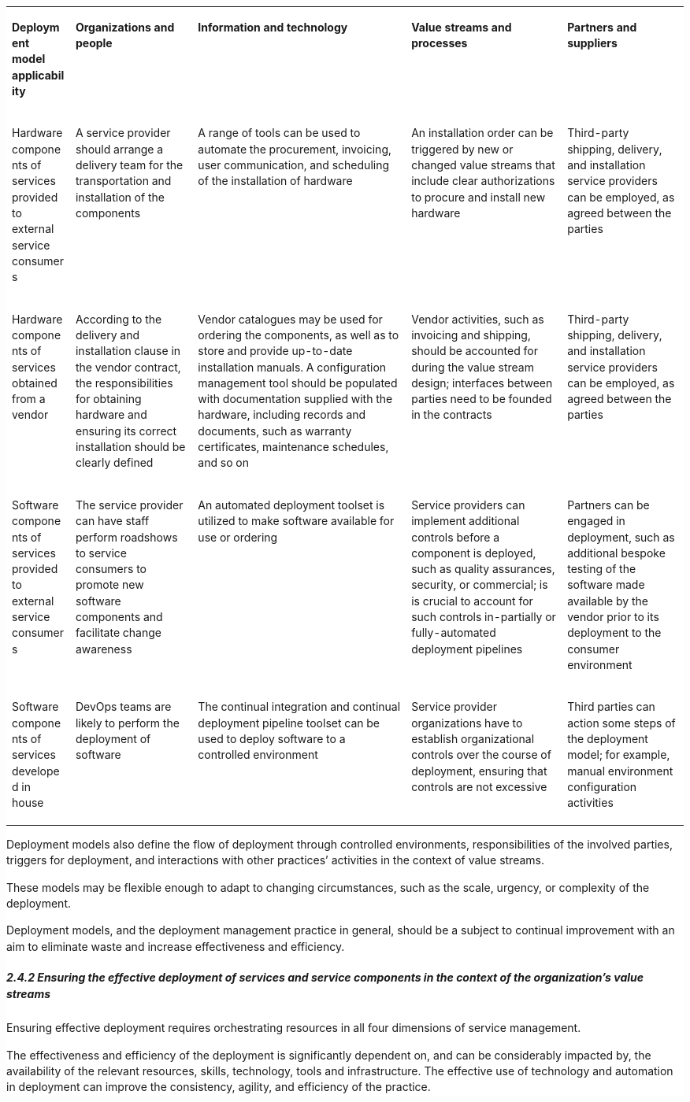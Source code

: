 <table><tbody><tr><td><p><strong>Deployment model applicability</strong></p></td><td><p><strong>Organizations and people</strong></p></td><td><p><strong>Information and technology</strong></p></td><td><p><strong>Value streams and processes</strong></p></td><td><p><strong>Partners and suppliers</strong></p></td></tr><tr><td><p>Hardware components of services provided to external service consumers</p></td><td><p>A service provider should arrange a delivery team for the transportation and installation of the components</p></td><td><p>A range of tools can be used to automate the procurement, invoicing, user communication, and scheduling of the installation of hardware</p></td><td><p>An installation order can be triggered by new or changed value streams that include clear authorizations to procure and install new hardware</p></td><td><p>Third-party shipping, delivery, and installation service providers can be employed, as agreed between the parties</p></td></tr><tr><td><p>Hardware components of services obtained from a vendor</p></td><td><p>According to the delivery and installation clause in the vendor contract, the responsibilities for obtaining hardware and ensuring its correct installation should be clearly defined</p></td><td><p>Vendor catalogues may be used for ordering the components, as well as to store and provide up-to-date installation manuals. A configuration management tool should be populated with documentation supplied with the hardware, including records and documents, such as warranty certificates, maintenance schedules, and so on</p></td><td><p>Vendor activities, such as invoicing and shipping, should be accounted for during the value stream design; interfaces between parties need to be founded in the contracts</p></td><td><p>Third-party shipping, delivery, and installation service providers can be employed, as agreed between the parties</p></td></tr><tr><td><p>Software components of services provided to external service consumers</p></td><td><p>The service provider can have staff perform roadshows to service consumers to promote new software components and facilitate change awareness</p></td><td><p>An automated deployment toolset is utilized to make software available for use or ordering</p></td><td><p>Service providers can implement additional controls before a component is deployed, such as quality assurances, security, or commercial; is is crucial to account for such controls in-partially or fully-automated deployment pipelines</p></td><td><p>Partners can be engaged in deployment, such as additional bespoke testing of the software made available by the vendor prior to its deployment to the consumer environment</p></td></tr><tr><td><p>Software components of services developed in house</p></td><td><p>DevOps teams are likely to perform the deployment of software</p></td><td><p>The continual integration and continual deployment pipeline toolset can be used to deploy software to a controlled environment</p></td><td><p>Service provider organizations have to establish organizational controls over the course of deployment, ensuring that controls are not excessive</p></td><td><p>Third parties can action some steps of the deployment model; for example, manual environment configuration activities</p></td></tr></tbody></table>

Deployment models also define the flow of deployment through controlled environments, responsibilities of the involved parties, triggers for deployment, and interactions with other practices’ activities in the context of value streams.

These models may be flexible enough to adapt to changing circumstances, such as the scale, urgency, or complexity of the deployment.

Deployment models, and the deployment management practice in general, should be a subject to continual improvement with an aim to eliminate waste and increase effectiveness and efficiency.

##### 2.4.2 Ensuring the effective deployment of services and service components in the context of the organization’s value streams

Ensuring effective deployment requires orchestrating resources in all four dimensions of service management.

The effectiveness and efficiency of the deployment is significantly dependent on, and can be considerably impacted by, the availability of the relevant resources, skills, technology, tools and infrastructure. The effective use of technology and automation in deployment can improve the consistency, agility, and efficiency of the practice.
